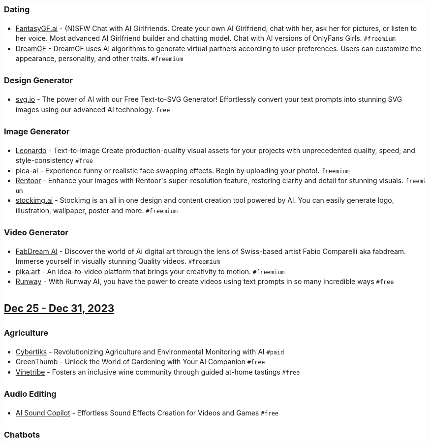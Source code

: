 ### Dating

*   [FantasyGF.ai](https://fantasygf.ai/) - (N)SFW Chat with AI Girlfriends. Create your own AI Girlfriend, chat with her, ask her for pictures, or listen to her voice. Most advanced AI Girlfriend builder and chatting model. Chat with AI versions of OnlyFans Girls. `#freemium`
*   [DreamGF](https://dreamgf.ai/) - DreamGF uses AI algorithms to generate virtual partners according to user preferences. Users can customize the appearance, personality, and other traits. `#freemium`

### Design Generator

*   [svg.io](https://svg.io) - The power of AI with our Free Text-to-SVG Generator! Effortlessly convert your text prompts into stunning SVG images using our advanced AI technology. `free`

### Image Generator

*   [Leonardo](https://leonardo.ai) - Text-to-image Create production-quality visual assets for your projects with unprecedented quality, speed, and style-consistency `#free`
*   [pica-ai](https://www.pica-ai.com/) - Experience funny or realistic face swapping effects. Begin by uploading your photo!. `freemium`
*   [Rentoor](https://rentoor.vercel.app) - Enhance your images with Rentoor's super-resolution feature, restoring clarity and detail for stunning visuals. `freemium`
*   [stockimg.ai](https://stockimg.ai/) - Stockimg is an all in one design and content creation tool powered by AI. You can easily generate logo, illustration, wallpaper, poster and more. `#freemium`

### Video Generator

*   [FabDream AI](https://www.fabdream.art/) - Discover the world of Ai digital art through the lens of Swiss-based artist Fabio Comparelli aka fabdream. Immerse yourself in visually stunning Quality videos. `#freemium`
*   [pika.art](https://pika.art/) - An idea-to-video platform that brings your creativity to motion. `#freemium`
*   [Runway](https://runwayml.com/) - With Runway AI, you have the power to create videos using text prompts in so many incredible ways `#free`

## [Dec 25 - Dec 31, 2023](/content/2023/52/README.md)

### Agriculture

*   [Cybertiks](https://cybertiks.com/) - Revolutionizing Agriculture and Environmental Monitoring with AI `#paid`
*   [GreenThumb](https://www.messengerx.io/) - Unlock the World of Gardening with Your AI Companion `#free`
*   [Vinetribe](https://vinetribe.co/concierge) - Fosters an inclusive wine community through guided at-home tastings `#free`

### Audio Editing

*   [AI Sound Copilot](https://www.waanda.org/) - Effortless Sound Effects Creation for Videos and Games `#free`

### Chatbots
